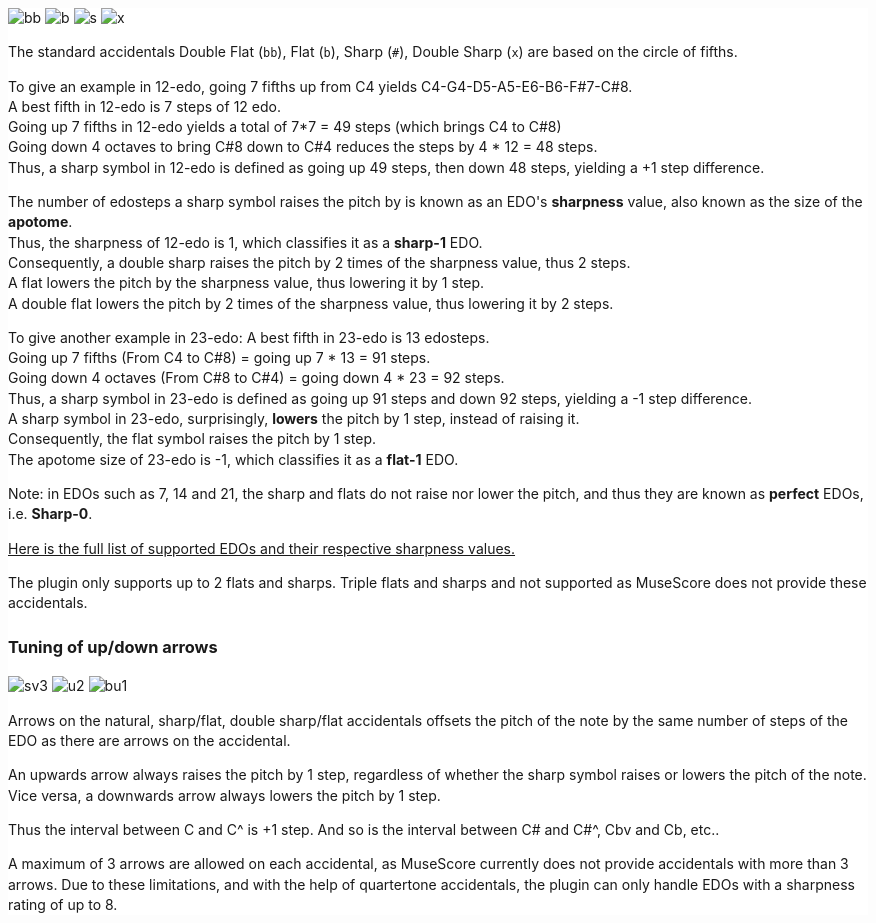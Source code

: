 ![bb](images/bb.png) ![b](images/b.png) ![s](images/s.png) ![x](images/x.png)

The standard accidentals Double Flat (`bb`), Flat (`b`), Sharp (`#`), Double Sharp (`x`) are based on
the circle of fifths.

To give an example in 12-edo, going 7 fifths up from C4 yields C4-G4-D5-A5-E6-B6-F#7-C#8.\
A best fifth in 12-edo is 7 steps of 12 edo.\
Going up 7 fifths in 12-edo yields a total of 7*7 = 49 steps (which brings C4 to C#8)\
Going down 4 octaves to bring C#8 down to C#4 reduces the steps by 4 * 12 = 48 steps.\
Thus, a sharp symbol in 12-edo is defined as going up 49 steps, then down 48 steps, yielding a +1 step difference.

The number of edosteps a sharp symbol raises the pitch by is known as an EDO's **sharpness** value,
also known as the size of the **apotome**.\
Thus, the sharpness of 12-edo is 1, which classifies it as a **sharp-1** EDO.\
Consequently, a double sharp raises the pitch by 2 times of the sharpness value, thus 2 steps.\
A flat lowers the pitch by the sharpness value, thus lowering it by 1 step.\
A double flat lowers the pitch by 2 times of the sharpness value, thus lowering it by 2 steps.

To give another example in 23-edo:
A best fifth in 23-edo is 13 edosteps.\
Going up 7 fifths (From C4 to C#8) = going up 7 * 13 = 91 steps.\
Going down 4 octaves (From C#8 to C#4) = going down 4 * 23 = 92 steps.\
Thus, a sharp symbol in 23-edo is defined as going up 91 steps and down 92 steps, yielding a -1 step difference.\
A sharp symbol in 23-edo, surprisingly, __lowers__ the pitch by 1 step, instead of raising it.\
Consequently, the flat symbol raises the pitch by 1 step.\
The apotome size of 23-edo is -1, which classifies it as a **flat-1** EDO.

Note: in EDOs such as 7, 14 and 21, the sharp and flats do not raise nor lower the pitch, and thus
they are known as **perfect** EDOs, i.e. **Sharp-0**.

[Here is the full list of supported EDOs and their respective sharpness values.](#appendix-a-list-of-supported-edos-according-to-sharpness-classification)

The plugin only supports up to 2 flats and sharps. Triple flats and sharps and not supported as
MuseScore does not provide these accidentals.

### Tuning of up/down arrows

![sv3](images/sv3.png) ![u2](images/u2.png) ![bu1](images/bu1.png)

Arrows on the natural, sharp/flat, double sharp/flat accidentals offsets the pitch of the note by
the same number of steps of the EDO as there are arrows on the accidental.

An upwards arrow always raises the pitch by 1 step, regardless of whether the sharp symbol raises or lowers the pitch of the
note. Vice versa, a downwards arrow always lowers the pitch by 1 step.

Thus the interval between C and C^ is +1 step. And so is the interval between C# and C#^, Cbv and Cb, etc..

A maximum of 3 arrows are allowed on each accidental, as MuseScore currently does not provide accidentals
with more than 3 arrows. Due to these limitations, and with the help of quartertone accidentals, the plugin
can only handle EDOs with a sharpness rating of up to 8.
